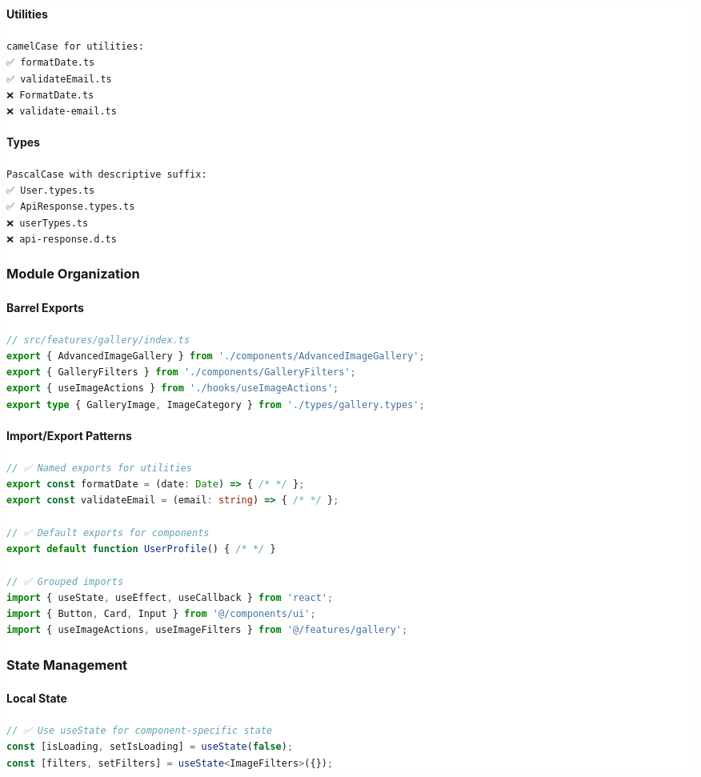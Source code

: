 #### Utilities
```
camelCase for utilities:
✅ formatDate.ts
✅ validateEmail.ts
❌ FormatDate.ts
❌ validate-email.ts
```

#### Types
```
PascalCase with descriptive suffix:
✅ User.types.ts
✅ ApiResponse.types.ts
❌ userTypes.ts
❌ api-response.d.ts
```

### Module Organization

#### Barrel Exports
```typescript
// src/features/gallery/index.ts
export { AdvancedImageGallery } from './components/AdvancedImageGallery';
export { GalleryFilters } from './components/GalleryFilters';
export { useImageActions } from './hooks/useImageActions';
export type { GalleryImage, ImageCategory } from './types/gallery.types';
```

#### Import/Export Patterns
```typescript
// ✅ Named exports for utilities
export const formatDate = (date: Date) => { /* */ };
export const validateEmail = (email: string) => { /* */ };

// ✅ Default exports for components
export default function UserProfile() { /* */ }

// ✅ Grouped imports
import { useState, useEffect, useCallback } from 'react';
import { Button, Card, Input } from '@/components/ui';
import { useImageActions, useImageFilters } from '@/features/gallery';
```

### State Management

#### Local State
```typescript
// ✅ Use useState for component-specific state
const [isLoading, setIsLoading] = useState(false);
const [filters, setFilters] = useState<ImageFilters>({});
```
